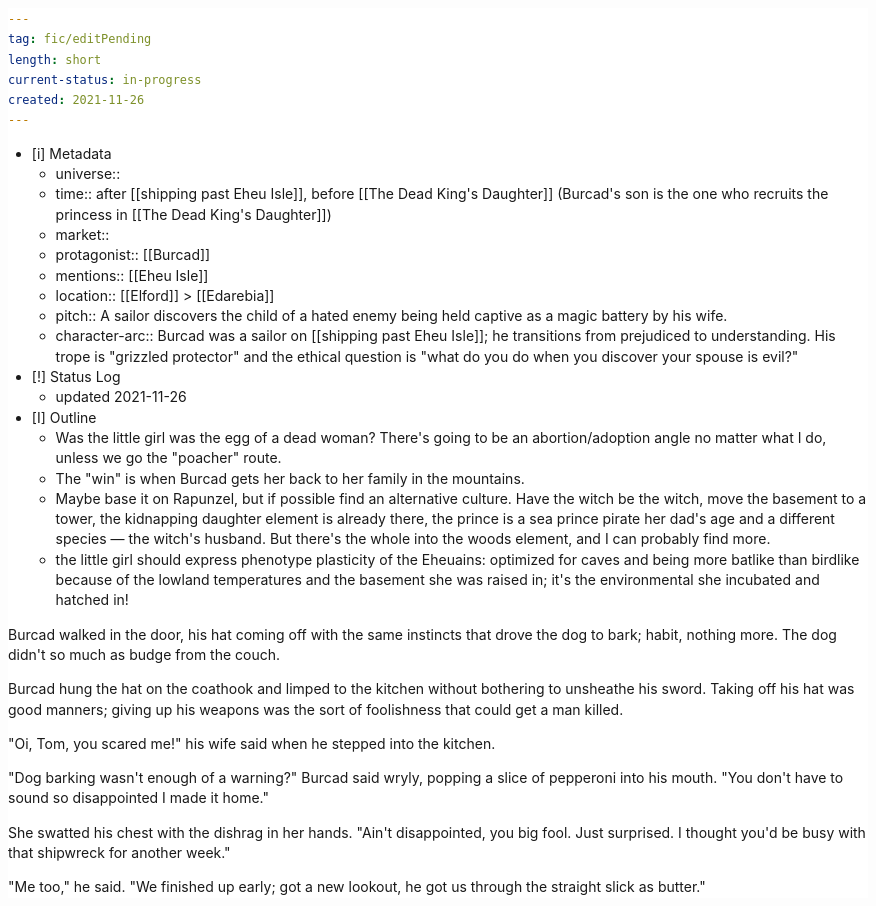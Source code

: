 ```yaml
---
tag: fic/editPending
length: short
current-status: in-progress
created: 2021-11-26
---
```


- [i] Metadata
	- universe:: 
	- time:: after [[shipping past Eheu Isle]], before [[The Dead King's Daughter]] (Burcad's son is the one who recruits the princess in [[The Dead King's Daughter]])
	- market::
	- protagonist:: [[Burcad]]
	- mentions:: [[Eheu Isle]]
	- location:: [[Elford]] > [[Edarebia]]
	- pitch:: A sailor discovers the child of a hated enemy being held captive as a magic battery by his wife. 
	- character-arc:: Burcad was a sailor on [[shipping past Eheu Isle]]; he transitions from prejudiced to understanding. His trope is "grizzled protector" and the ethical question is "what do you do when you discover your spouse is evil?" 
- [!] Status Log
	- updated 2021-11-26
- [I] Outline
	- Was the little girl was the egg of a dead woman? There's going to be an abortion/adoption angle no matter what I do, unless we go the "poacher" route. 
	- The "win" is when Burcad gets her back to her family in the mountains. 
	- Maybe base it on Rapunzel, but if possible find an alternative culture. Have the witch be the witch, move the basement to a tower, the kidnapping daughter element is already there, the prince is a sea prince pirate her dad's age and a different species — the witch's husband. But there's the whole into the woods element, and I can probably find more.  
	- the little girl should express phenotype plasticity of the Eheuains:  optimized for caves and being more batlike than birdlike because of the lowland temperatures and the basement she was raised in; it's the environmental she incubated and hatched in! 


Burcad walked in the door, his hat coming off with the same instincts that drove the dog to bark; habit, nothing more. The dog didn't so much as budge from the couch.

Burcad hung the hat on the coathook and limped to the kitchen without bothering to unsheathe his sword. Taking off his hat was good manners; giving up his weapons was the sort of foolishness that could get a man killed. 

"Oi, Tom, you scared me!" his wife said when he stepped into the kitchen. 

"Dog barking wasn't enough of a warning?" Burcad said wryly, popping a slice of pepperoni into his mouth. "You don't have to sound so disappointed I made it home."

She swatted his chest with the dishrag in her hands. "Ain't disappointed, you big fool. Just surprised. I thought you'd be busy with that shipwreck for another week." 

"Me too," he said. "We finished up early; got a new lookout, he got us through the straight slick as butter." 
